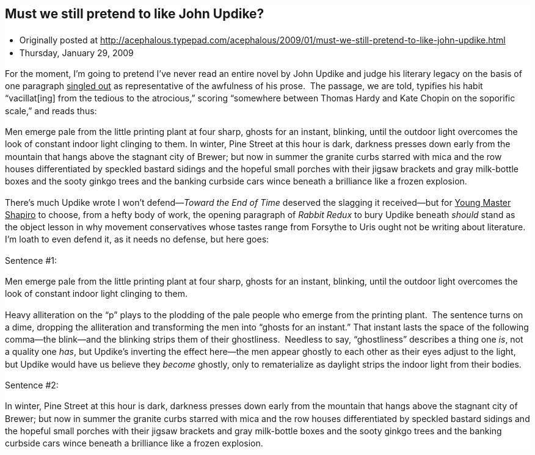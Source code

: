 ## Must we still pretend to like John Updike?

 * Originally posted at http://acephalous.typepad.com/acephalous/2009/01/must-we-still-pretend-to-like-john-updike.html
 * Thursday, January 29, 2009



For the moment, I’m going to pretend I’ve never read an entire novel
by John Updike and judge his literary legacy on the basis of one
paragraph [singled out](http://bighollywood.breitbart.com/bshapiro/2009/01/28/john-updikes-dead-do-we-still-have-to-pretend-to-like-his-books/)
as representative of the awfulness of his prose.  The passage, we are
told, typifies his habit “vacillat[ing] from the tedious to the
atrocious,” scoring “somewhere between Thomas Hardy and Kate Chopin on
the soporific scale,” and reads thus:

Men emerge pale from the little printing plant at four
sharp, ghosts for an instant, blinking, until the outdoor light
overcomes the look of constant indoor light clinging to them. In
winter, Pine Street at this hour is dark, darkness presses down early
from the mountain that hangs above the stagnant city of Brewer; but now
in summer the granite curbs starred with mica and the row houses
differentiated by speckled bastard sidings and the hopeful small
porches with their jigsaw brackets and gray milk-bottle boxes and the
sooty ginkgo trees and the banking curbside cars wince beneath a
brilliance like a frozen explosion.

There’s much Updike wrote I won’t defend—_Toward the End of Time_ deserved the slagging it received—but for [Young Master Shapiro](http://bighollywood.breitbart.com/author/bshapiro/) to choose, from a hefty body of work, the opening paragraph of _Rabbit Redux_ to bury Updike beneath _should_
stand as the object lesson in why movement conservatives whose tastes
range from Forsythe to Uris ought not be writing about literature.  I’m
loath to even defend it, as it needs no defense, but here goes:

Sentence #1:

Men emerge pale from the little printing plant at four
sharp, ghosts for an instant, blinking, until the outdoor light
overcomes the look of constant indoor light clinging to them.

Heavy alliteration on the “p” plays to the plodding of the pale people
who emerge from the printing plant.  The sentence turns on a dime,
dropping the alliteration and transforming the men into “ghosts for an
instant.” That instant lasts the space of the following comma—the
blink—and the blinking strips them of their ghostliness.  Needless to
say, “ghostliness” describes a thing one _is_, not a quality one _has_,
but Updike’s inverting the effect here—the men appear ghostly to each
other as their eyes adjust to the light, but Updike would have us
believe they _become_ ghostly, only to rematerialize as daylight strips the indoor light from their bodies.  

Sentence #2:

In winter, Pine Street at this hour is dark, darkness
presses down early from the mountain that hangs above the stagnant city
of Brewer; but now in summer the granite curbs starred with mica and
the row houses differentiated by speckled bastard sidings and the
hopeful small porches with their jigsaw brackets and gray milk-bottle
boxes and the sooty ginkgo trees and the banking curbside cars wince
beneath a brilliance like a frozen explosion.
